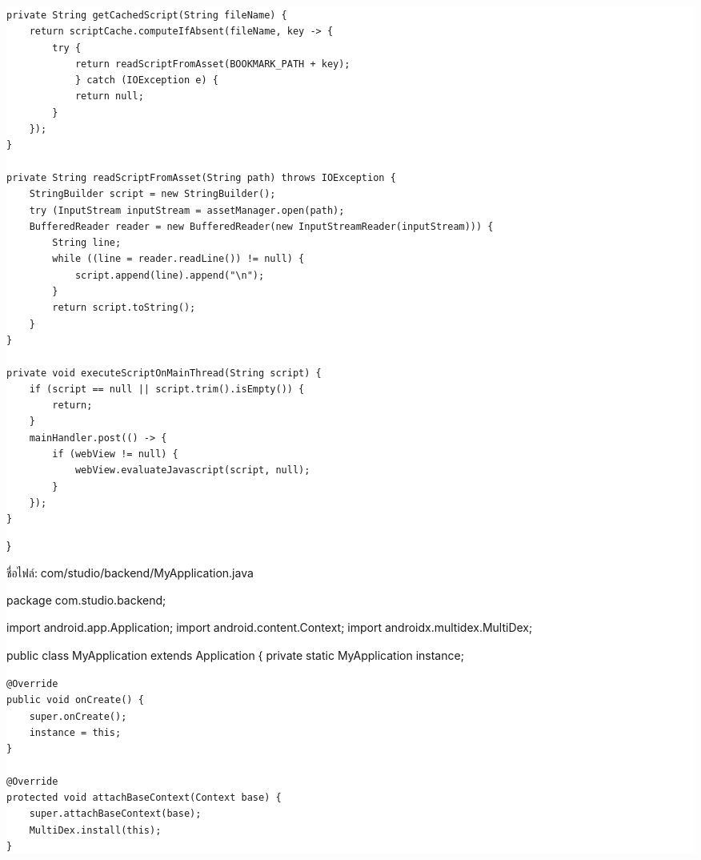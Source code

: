 	private String getCachedScript(String fileName) {
		return scriptCache.computeIfAbsent(fileName, key -> {
			try {
				return readScriptFromAsset(BOOKMARK_PATH + key);
				} catch (IOException e) {
				return null;
			}
		});
	}
	
	private String readScriptFromAsset(String path) throws IOException {
		StringBuilder script = new StringBuilder();
		try (InputStream inputStream = assetManager.open(path);
		BufferedReader reader = new BufferedReader(new InputStreamReader(inputStream))) {
			String line;
			while ((line = reader.readLine()) != null) {
				script.append(line).append("\n");
			}
			return script.toString();
		}
	}
	
	private void executeScriptOnMainThread(String script) {
		if (script == null || script.trim().isEmpty()) {
			return;
		}
		mainHandler.post(() -> {
			if (webView != null) {
				webView.evaluateJavascript(script, null);
			}
		});
	}
}


ชื่อไฟล์: com/studio/backend/MyApplication.java

package com.studio.backend;

import android.app.Application;
import android.content.Context;
import androidx.multidex.MultiDex;

public class MyApplication extends Application {
	private static MyApplication instance;
	
	@Override
	public void onCreate() {
		super.onCreate();
		instance = this;
	}
	
	@Override
	protected void attachBaseContext(Context base) {
		super.attachBaseContext(base);
		MultiDex.install(this);
	}
	